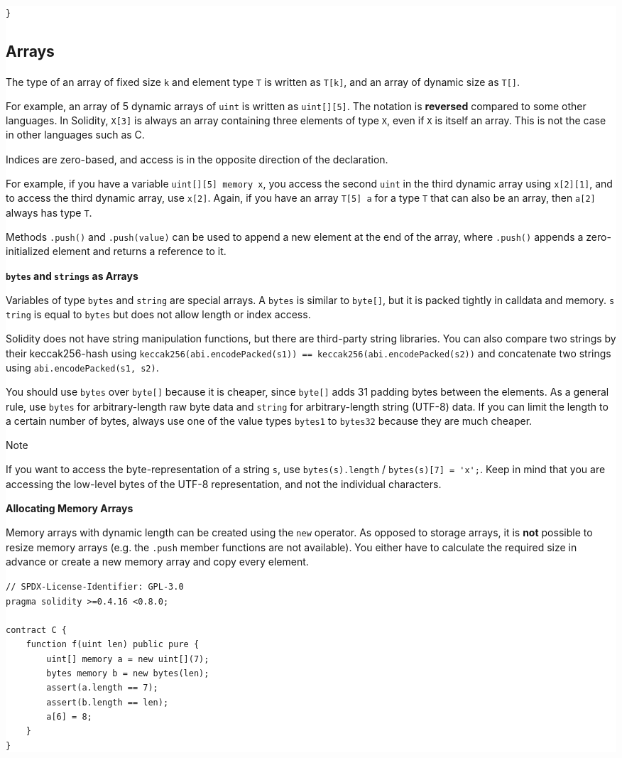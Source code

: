 ```
}
```

## Arrays

The type of an array of fixed size `k` and element type `T` is written as `T[k]`, and an array of dynamic size as `T[]`.

For example, an array of 5 dynamic arrays of `uint` is written as `uint[][5]`. The notation is **reversed** compared to some other languages. In Solidity, `X[3]` is always an array containing three elements of type `X`, even if `X` is itself an array. This is not the case in other languages such as C.

Indices are zero-based, and access is in the opposite direction of the declaration.

For example, if you have a variable `uint[][5] memory x`, you access the second `uint` in the third dynamic array using `x[2][1]`, and to access the third dynamic array, use `x[2]`. Again, if you have an array `T[5] a` for a type `T` that can also be an array, then `a[2]` always has type `T`.

Methods `.push()` and `.push(value)` can be used to append a new element at the end of the array, where `.push()` appends a zero-initialized element and returns a reference to it.

**`bytes` and `strings` as Arrays**

Variables of type `bytes` and `string` are special arrays. A `bytes` is similar to `byte[]`, but it is packed tightly in calldata and memory. `string` is equal to `bytes` but does not allow length or index access.

Solidity does not have string manipulation functions, but there are third-party string libraries. You can also compare two strings by their keccak256-hash using `keccak256(abi.encodePacked(s1)) == keccak256(abi.encodePacked(s2))` and concatenate two strings using `abi.encodePacked(s1, s2)`.

You should use `bytes` over `byte[]` because it is cheaper, since `byte[]` adds 31 padding bytes between the elements. As a general rule, use `bytes` for arbitrary-length raw byte data and `string` for arbitrary-length string (UTF-8) data. If you can limit the length to a certain number of bytes, always use one of the value types `bytes1` to `bytes32` because they are much cheaper.

Note

If you want to access the byte-representation of a string `s`, use `bytes(s).length` / `bytes(s)[7] = 'x';`. Keep in mind that you are accessing the low-level bytes of the UTF-8 representation, and not the individual characters.

**Allocating Memory Arrays**

Memory arrays with dynamic length can be created using the `new` operator. As opposed to storage arrays, it is **not** possible to resize memory arrays (e.g. the `.push` member functions are not available). You either have to calculate the required size in advance or create a new memory array and copy every element.

```
// SPDX-License-Identifier: GPL-3.0
pragma solidity >=0.4.16 <0.8.0;

contract C {
    function f(uint len) public pure {
        uint[] memory a = new uint[](7);
        bytes memory b = new bytes(len);
        assert(a.length == 7);
        assert(b.length == len);
        a[6] = 8;
    }
}
```
